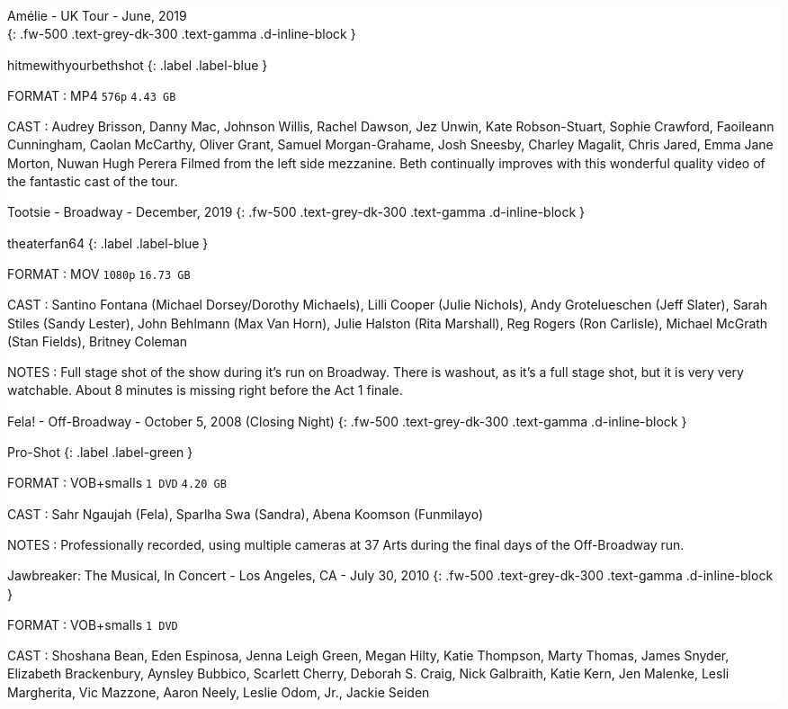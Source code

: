 Amélie	- UK Tour - June, 2019		
{: .fw-500 .text-grey-dk-300 .text-gamma .d-inline-block }

hitmewithyourbethshot
{: .label .label-blue }

FORMAT
: MP4 `576p` `4.43 GB`

CAST
: Audrey Brisson, Danny Mac, Johnson Willis, Rachel Dawson, Jez Unwin, Kate Robson-Stuart, Sophie Crawford, Faoileann Cunningham, Caolan McCarthy, Oliver Grant, Samuel Morgan-Grahame, Josh Sneesby, Charley Magalit, Chris Jared, Emma Jane Morton, Nuwan Hugh Perera	Filmed from the left side mezzanine. Beth continually improves with this wonderful quality video of the fantastic cast of the tour.

Tootsie - Broadway - December, 2019
{: .fw-500 .text-grey-dk-300 .text-gamma .d-inline-block }

theaterfan64
{: .label .label-blue }

FORMAT
: MOV `1080p` `16.73 GB`

CAST
: Santino Fontana (Michael Dorsey/Dorothy Michaels), Lilli Cooper (Julie Nichols), Andy Grotelueschen (Jeff Slater), Sarah Stiles (Sandy Lester), John Behlmann (Max Van Horn), Julie Halston (Rita Marshall), Reg Rogers (Ron Carlisle), Michael McGrath (Stan Fields), Britney Coleman

NOTES
: Full stage shot of the show during it’s run on Broadway. There is washout, as it’s a full stage shot, but it is very very watchable. About 8 minutes is missing right before the Act 1 finale.

Fela! - Off-Broadway - October 5, 2008 (Closing Night)
{: .fw-500 .text-grey-dk-300 .text-gamma .d-inline-block }

Pro-Shot
{: .label .label-green }

FORMAT
: VOB+smalls `1 DVD` `4.20 GB`

CAST
: Sahr Ngaujah (Fela), Sparlha Swa (Sandra), Abena Koomson (Funmilayo)

NOTES
: Professionally recorded, using multiple cameras at 37 Arts during the final days of the Off-Broadway run.

Jawbreaker: The Musical, In Concert - Los Angeles, CA - July 30, 2010
{: .fw-500 .text-grey-dk-300 .text-gamma .d-inline-block }

FORMAT
: VOB+smalls `1 DVD`

CAST
: Shoshana Bean, Eden Espinosa, Jenna Leigh Green, Megan Hilty, Katie Thompson, Marty Thomas, James Snyder, Elizabeth Brackenbury, Aynsley Bubbico, Scarlett Cherry, Deborah S. Craig, Nick Galbraith, Katie Kern, Jen Malenke, Lesli Margherita, Vic Mazzone, Aaron Neely, Leslie Odom, Jr., Jackie Seiden
